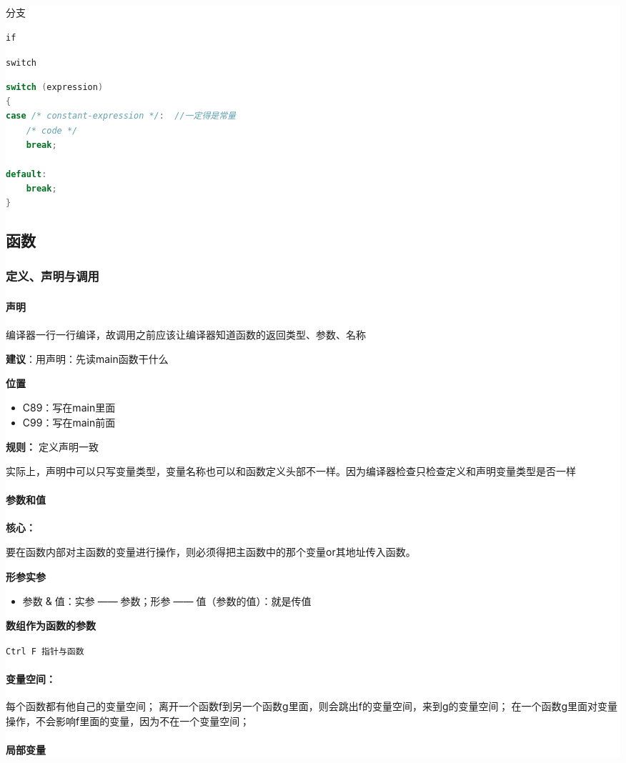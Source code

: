 分支

`if`

`switch`

```c
switch (expression)
{
case /* constant-expression */:  //一定得是常量
    /* code */
    break;

default:
    break;
}
```

## 函数

### 定义、声明与调用
#### 声明
编译器一行一行编译，故调用之前应该让编译器知道函数的返回类型、参数、名称

**建议**：用声明：先读main函数干什么

**位置**
	
- C89：写在main里面
- C99：写在main前面

**规则：** 定义声明一致

实际上，声明中可以只写变量类型，变量名称也可以和函数定义头部不一样。因为编译器检查只检查定义和声明变量类型是否一样

#### 参数和值

**核心：**

要在函数内部对主函数的变量进行操作，则必须得把主函数中的那个变量or其地址传入函数。

**形参实参**

- 参数 & 值：实参 —— 参数；形参 —— 值（参数的值）：就是传值

**数组作为函数的参数**
```
Ctrl F 指针与函数
```

#### 变量空间：
每个函数都有他自己的变量空间；
离开一个函数f到另一个函数g里面，则会跳出f的变量空间，来到g的变量空间；
在一个函数g里面对变量操作，不会影响f里面的变量，因为不在一个变量空间；

#### 局部变量
